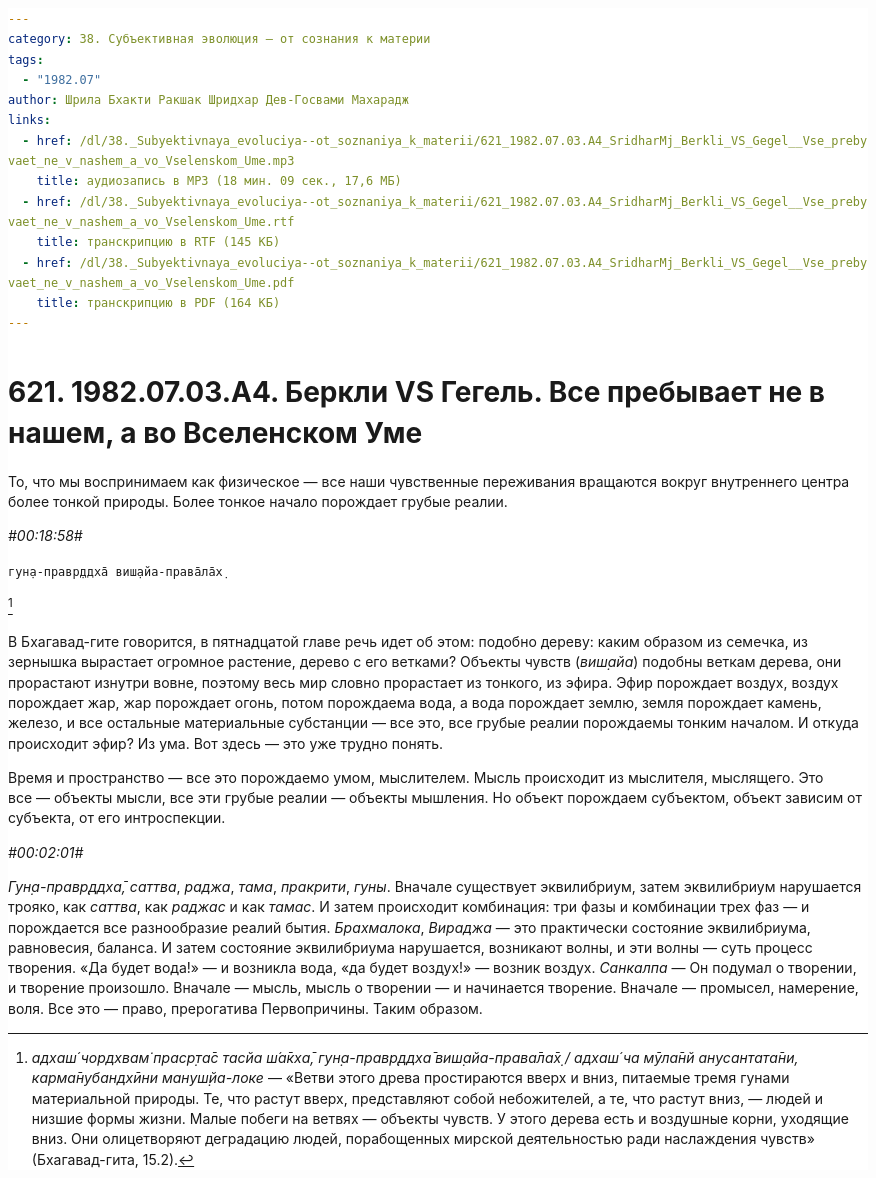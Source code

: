 ```yaml
---
category: 38. Субъективная эволюция — от сознания к материи
tags:
  - "1982.07"
author: Шрила Бхакти Ракшак Шридхар Дев-Госвами Махарадж
links:
  - href: /dl/38._Subyektivnaya_evoluciya--ot_soznaniya_k_materii/621_1982.07.03.A4_SridharMj_Berkli_VS_Gegel__Vse_prebyvaet_ne_v_nashem_a_vo_Vselenskom_Ume.mp3
    title: аудиозапись в MP3 (18 мин. 09 сек., 17,6 МБ)
  - href: /dl/38._Subyektivnaya_evoluciya--ot_soznaniya_k_materii/621_1982.07.03.A4_SridharMj_Berkli_VS_Gegel__Vse_prebyvaet_ne_v_nashem_a_vo_Vselenskom_Ume.rtf
    title: транскрипцию в RTF (145 КБ)
  - href: /dl/38._Subyektivnaya_evoluciya--ot_soznaniya_k_materii/621_1982.07.03.A4_SridharMj_Berkli_VS_Gegel__Vse_prebyvaet_ne_v_nashem_a_vo_Vselenskom_Ume.pdf
    title: транскрипцию в PDF (164 КБ)
---
```


# 621. 1982.07.03.A4. Беркли VS Гегель. Все пребывает не в нашем, а во Вселенском Уме

То, что мы воспринимаем как физическое — все наши чувственные переживания вращаются вокруг внутреннего центра более тонкой природы. Более тонкое начало порождает грубые реалии.

*#00:18:58#*

    гун̣а-правр̣ддха̄ виш̣айа-права̄ла̄х̣
[^_ftn1]

В Бхагавад-гите говорится, в пятнадцатой главе речь идет об этом: подобно дереву: каким образом из семечка, из зернышка вырастает огромное растение, дерево с его ветками? Объекты чувств (*виш̣айа*) подобны веткам дерева, они прорастают изнутри вовне, поэтому весь мир словно прорастает из тонкого, из эфира. Эфир порождает воздух, воздух порождает жар, жар порождает огонь, потом порождаема вода, а вода порождает землю, земля порождает камень, железо, и все остальные материальные субстанции — все это, все грубые реалии порождаемы тонким началом. И откуда происходит эфир? Из ума. Вот здесь — это уже трудно понять.

Время и пространство — все это порождаемо умом, мыслителем. Мысль происходит из мыслителя, мыслящего. Это все — объекты мысли, все эти грубые реалии — объекты мышления. Но объект порождаем субъектом, объект зависим от субъекта, от его интроспекции.

*#00:02:01#*

*Гун̣а-правр̣ддха̄,* *саттва*, *раджа*, *тама*, *пракрити*, *гуны*. Вначале существует эквилибриум, затем эквилибриум нарушается трояко, как *саттва*, как *раджас* и как *тамас*. И затем происходит комбинация: три фазы и комбинации трех фаз — и порождается все разнообразие реалий бытия. *Брахмалока*, *Вираджа* — это практически состояние эквилибриума, равновесия, баланса. И затем состояние эквилибриума нарушается, возникают волны, и эти волны — суть процесс творения. «Да будет вода!» — и возникла вода, «да будет воздух!» — возник воздух. *Санкалпа* — Он подумал о творении, и творение произошло. Вначале — мысль, мысль о творении — и начинается творение. Вначале — промысел, намерение, воля. Все это — право, прерогатива Первопричины. Таким образом.


[^_ftn1]: *адхаш́ чордхвам̇ праср̣та̄с тасйа ш́а̄кха̄, гун̣а-правр̣ддха̄ виш̣айа-права̄ла̄х̣ / адхаш́ ча мӯла̄нй анусантата̄ни, карма̄нубандхӣни мануш̣йа-локе* — «Ветви этого древа простираются вверх и вниз, питаемые тремя гунами материальной природы. Те, что растут вверх, представляют собой небожителей, а те, что растут вниз, — людей и низшие формы жизни. Малые побеги на ветвях — объекты чувств. У этого дерева есть и воздушные корни, уходящие вниз. Они олицетворяют деградацию людей, порабощенных мирской деятельностью ради наслаждения чувств» (Бхагавад-гита, 15.2).
[^_ftn2]: «Ману-самхита», 1.52.
